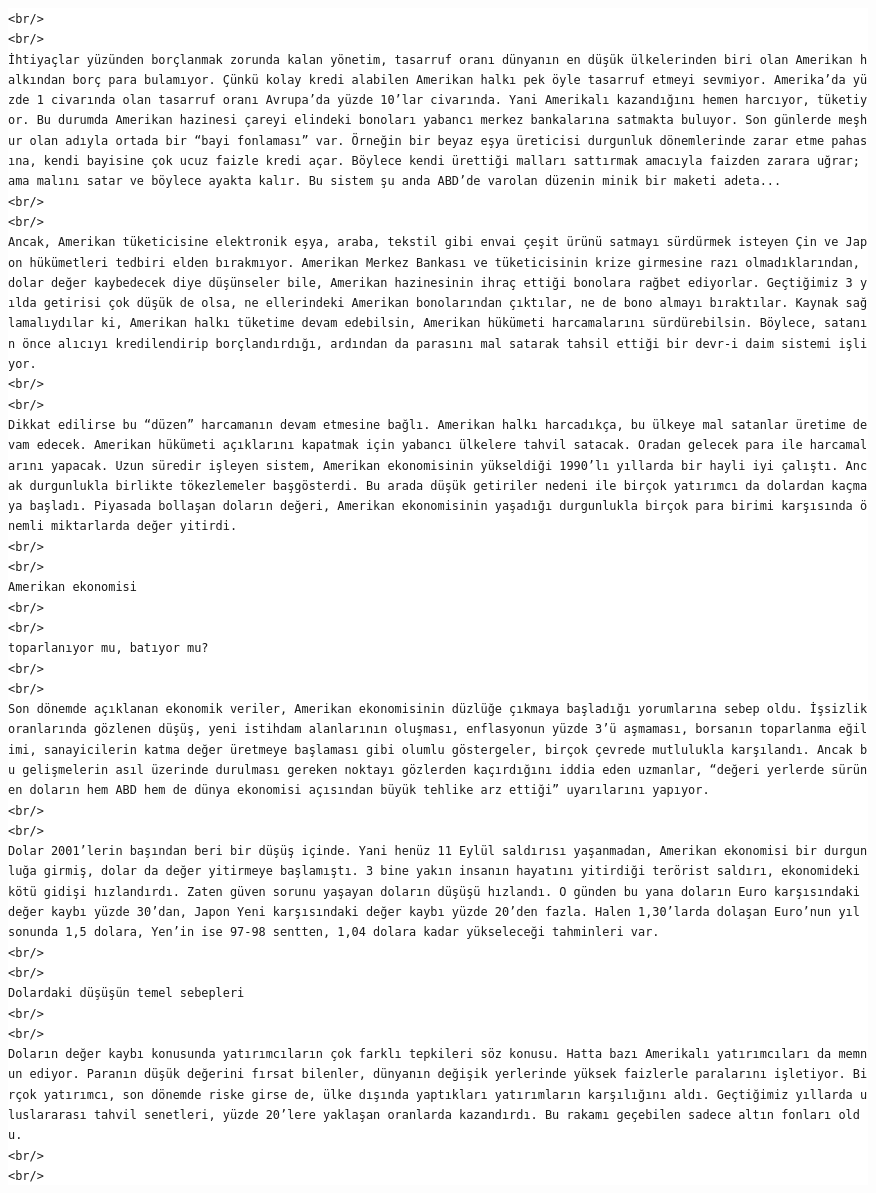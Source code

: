    <br/>
    <br/>
    İhtiyaçlar yüzünden borçlanmak zorunda kalan yönetim, tasarruf oranı dünyanın en düşük ülkelerinden biri olan Amerikan halkından borç para bulamıyor. Çünkü kolay kredi alabilen Amerikan halkı pek öyle tasarruf etmeyi sevmiyor. Amerika’da yüzde 1 civarında olan tasarruf oranı Avrupa’da yüzde 10’lar civarında. Yani Amerikalı kazandığını hemen harcıyor, tüketiyor. Bu durumda Amerikan hazinesi çareyi elindeki bonoları yabancı merkez bankalarına satmakta buluyor. Son günlerde meşhur olan adıyla ortada bir “bayi fonlaması” var. Örneğin bir beyaz eşya üreticisi durgunluk dönemlerinde zarar etme pahasına, kendi bayisine çok ucuz faizle kredi açar. Böylece kendi ürettiği malları sattırmak amacıyla faizden zarara uğrar; ama malını satar ve böylece ayakta kalır. Bu sistem şu anda ABD’de varolan düzenin minik bir maketi adeta...
    <br/>
    <br/>
    Ancak, Amerikan tüketicisine elektronik eşya, araba, tekstil gibi envai çeşit ürünü satmayı sürdürmek isteyen Çin ve Japon hükümetleri tedbiri elden bırakmıyor. Amerikan Merkez Bankası ve tüketicisinin krize girmesine razı olmadıklarından, dolar değer kaybedecek diye düşünseler bile, Amerikan hazinesinin ihraç ettiği bonolara rağbet ediyorlar. Geçtiğimiz 3 yılda getirisi çok düşük de olsa, ne ellerindeki Amerikan bonolarından çıktılar, ne de bono almayı bıraktılar. Kaynak sağlamalıydılar ki, Amerikan halkı tüketime devam edebilsin, Amerikan hükümeti harcamalarını sürdürebilsin. Böylece, satanın önce alıcıyı kredilendirip borçlandırdığı, ardından da parasını mal satarak tahsil ettiği bir devr-i daim sistemi işliyor.
    <br/>
    <br/>
    Dikkat edilirse bu “düzen” harcamanın devam etmesine bağlı. Amerikan halkı harcadıkça, bu ülkeye mal satanlar üretime devam edecek. Amerikan hükümeti açıklarını kapatmak için yabancı ülkelere tahvil satacak. Oradan gelecek para ile harcamalarını yapacak. Uzun süredir işleyen sistem, Amerikan ekonomisinin yükseldiği 1990’lı yıllarda bir hayli iyi çalıştı. Ancak durgunlukla birlikte tökezlemeler başgösterdi. Bu arada düşük getiriler nedeni ile birçok yatırımcı da dolardan kaçmaya başladı. Piyasada bollaşan doların değeri, Amerikan ekonomisinin yaşadığı durgunlukla birçok para birimi karşısında önemli miktarlarda değer yitirdi.
    <br/>
    <br/>
    Amerikan ekonomisi
    <br/>
    <br/>
    toparlanıyor mu, batıyor mu?
    <br/>
    <br/>
    Son dönemde açıklanan ekonomik veriler, Amerikan ekonomisinin düzlüğe çıkmaya başladığı yorumlarına sebep oldu. İşsizlik oranlarında gözlenen düşüş, yeni istihdam alanlarının oluşması, enflasyonun yüzde 3’ü aşmaması, borsanın toparlanma eğilimi, sanayicilerin katma değer üretmeye başlaması gibi olumlu göstergeler, birçok çevrede mutlulukla karşılandı. Ancak bu gelişmelerin asıl üzerinde durulması gereken noktayı gözlerden kaçırdığını iddia eden uzmanlar, “değeri yerlerde sürünen doların hem ABD hem de dünya ekonomisi açısından büyük tehlike arz ettiği” uyarılarını yapıyor.
    <br/>
    <br/>
    Dolar 2001’lerin başından beri bir düşüş içinde. Yani henüz 11 Eylül saldırısı yaşanmadan, Amerikan ekonomisi bir durgunluğa girmiş, dolar da değer yitirmeye başlamıştı. 3 bine yakın insanın hayatını yitirdiği terörist saldırı, ekonomideki kötü gidişi hızlandırdı. Zaten güven sorunu yaşayan doların düşüşü hızlandı. O günden bu yana doların Euro karşısındaki değer kaybı yüzde 30’dan, Japon Yeni karşısındaki değer kaybı yüzde 20’den fazla. Halen 1,30’larda dolaşan Euro’nun yıl sonunda 1,5 dolara, Yen’in ise 97-98 sentten, 1,04 dolara kadar yükseleceği tahminleri var.
    <br/>
    <br/>
    Dolardaki düşüşün temel sebepleri
    <br/>
    <br/>
    Doların değer kaybı konusunda yatırımcıların çok farklı tepkileri söz konusu. Hatta bazı Amerikalı yatırımcıları da memnun ediyor. Paranın düşük değerini fırsat bilenler, dünyanın değişik yerlerinde yüksek faizlerle paralarını işletiyor. Birçok yatırımcı, son dönemde riske girse de, ülke dışında yaptıkları yatırımların karşılığını aldı. Geçtiğimiz yıllarda uluslararası tahvil senetleri, yüzde 20’lere yaklaşan oranlarda kazandırdı. Bu rakamı geçebilen sadece altın fonları oldu.
    <br/>
    <br/>